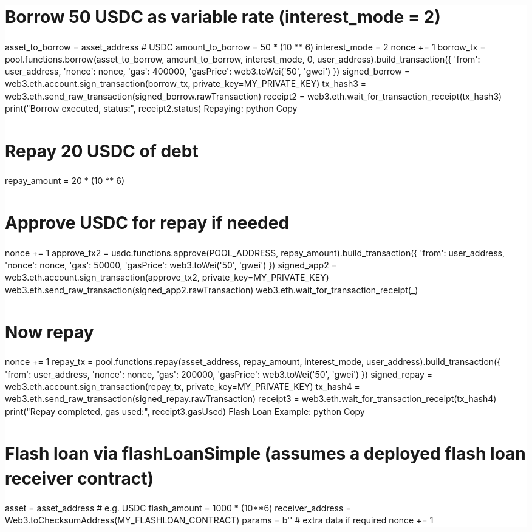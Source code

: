 # Borrow 50 USDC as variable rate (interest_mode = 2)
asset_to_borrow = asset_address  # USDC
amount_to_borrow = 50 * (10 ** 6)
interest_mode = 2
nonce += 1
borrow_tx = pool.functions.borrow(asset_to_borrow, amount_to_borrow, interest_mode, 0, user_address).build_transaction({
    'from': user_address,
    'nonce': nonce,
    'gas': 400000,
    'gasPrice': web3.toWei('50', 'gwei')
})
signed_borrow = web3.eth.account.sign_transaction(borrow_tx, private_key=MY_PRIVATE_KEY)
tx_hash3 = web3.eth.send_raw_transaction(signed_borrow.rawTransaction)
receipt2 = web3.eth.wait_for_transaction_receipt(tx_hash3)
print("Borrow executed, status:", receipt2.status)
Repaying:
python
Copy
# Repay 20 USDC of debt
repay_amount = 20 * (10 ** 6)
# Approve USDC for repay if needed
nonce += 1
approve_tx2 = usdc.functions.approve(POOL_ADDRESS, repay_amount).build_transaction({
    'from': user_address,
    'nonce': nonce,
    'gas': 50000,
    'gasPrice': web3.toWei('50', 'gwei')
})
signed_app2 = web3.eth.account.sign_transaction(approve_tx2, private_key=MY_PRIVATE_KEY)
web3.eth.send_raw_transaction(signed_app2.rawTransaction)
web3.eth.wait_for_transaction_receipt(_)

# Now repay
nonce += 1
repay_tx = pool.functions.repay(asset_address, repay_amount, interest_mode, user_address).build_transaction({
    'from': user_address,
    'nonce': nonce,
    'gas': 200000,
    'gasPrice': web3.toWei('50', 'gwei')
})
signed_repay = web3.eth.account.sign_transaction(repay_tx, private_key=MY_PRIVATE_KEY)
tx_hash4 = web3.eth.send_raw_transaction(signed_repay.rawTransaction)
receipt3 = web3.eth.wait_for_transaction_receipt(tx_hash4)
print("Repay completed, gas used:", receipt3.gasUsed)
Flash Loan Example:
python
Copy
# Flash loan via flashLoanSimple (assumes a deployed flash loan receiver contract)
asset = asset_address  # e.g. USDC
flash_amount = 1000 * (10**6)
receiver_address = Web3.toChecksumAddress(MY_FLASHLOAN_CONTRACT)
params = b''  # extra data if required
nonce += 1